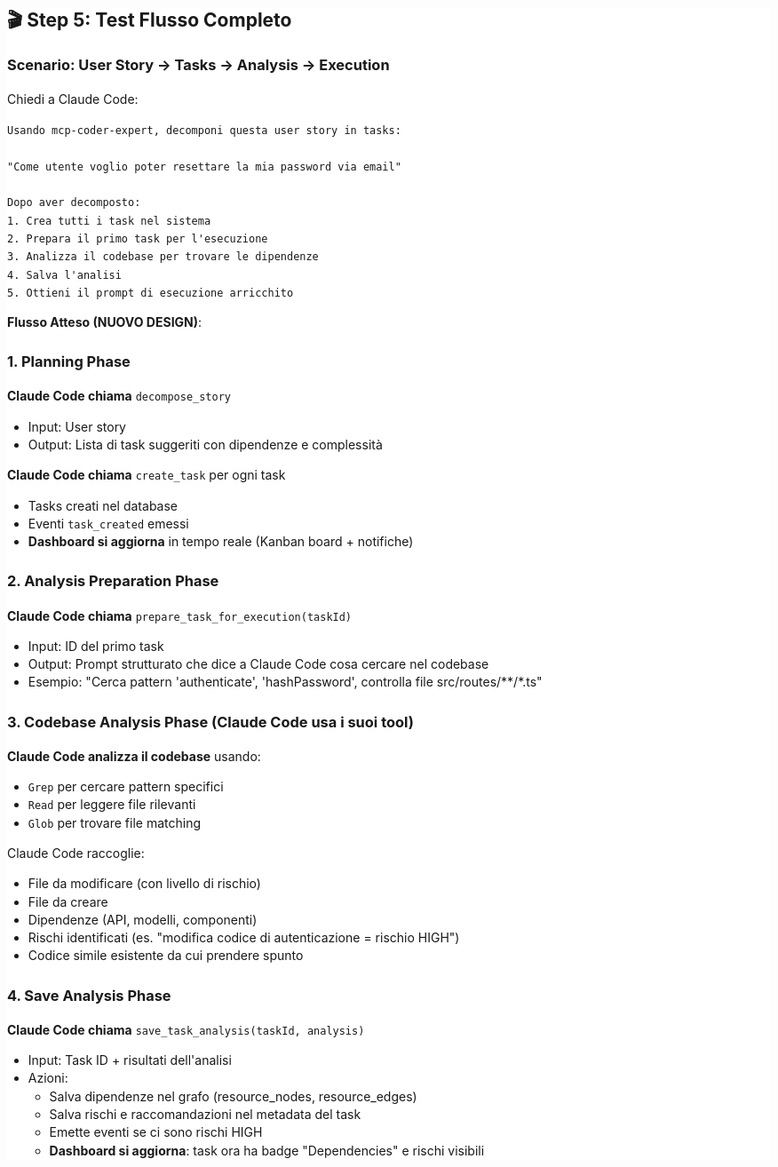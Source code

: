 ## 🎬 Step 5: Test Flusso Completo

### Scenario: User Story → Tasks → Analysis → Execution

Chiedi a Claude Code:

```
Usando mcp-coder-expert, decomponi questa user story in tasks:

"Come utente voglio poter resettare la mia password via email"

Dopo aver decomposto:
1. Crea tutti i task nel sistema
2. Prepara il primo task per l'esecuzione
3. Analizza il codebase per trovare le dipendenze
4. Salva l'analisi
5. Ottieni il prompt di esecuzione arricchito
```

**Flusso Atteso (NUOVO DESIGN)**:

### 1. Planning Phase
**Claude Code chiama** `decompose_story`
- Input: User story
- Output: Lista di task suggeriti con dipendenze e complessità

**Claude Code chiama** `create_task` per ogni task
- Tasks creati nel database
- Eventi `task_created` emessi
- **Dashboard si aggiorna** in tempo reale (Kanban board + notifiche)

### 2. Analysis Preparation Phase
**Claude Code chiama** `prepare_task_for_execution(taskId)`
- Input: ID del primo task
- Output: Prompt strutturato che dice a Claude Code cosa cercare nel codebase
- Esempio: "Cerca pattern 'authenticate', 'hashPassword', controlla file src/routes/**/*.ts"

### 3. Codebase Analysis Phase (Claude Code usa i suoi tool)
**Claude Code analizza il codebase** usando:
- `Grep` per cercare pattern specifici
- `Read` per leggere file rilevanti
- `Glob` per trovare file matching

Claude Code raccoglie:
- File da modificare (con livello di rischio)
- File da creare
- Dipendenze (API, modelli, componenti)
- Rischi identificati (es. "modifica codice di autenticazione = rischio HIGH")
- Codice simile esistente da cui prendere spunto

### 4. Save Analysis Phase
**Claude Code chiama** `save_task_analysis(taskId, analysis)`
- Input: Task ID + risultati dell'analisi
- Azioni:
  - Salva dipendenze nel grafo (resource_nodes, resource_edges)
  - Salva rischi e raccomandazioni nel metadata del task
  - Emette eventi se ci sono rischi HIGH
  - **Dashboard si aggiorna**: task ora ha badge "Dependencies" e rischi visibili
